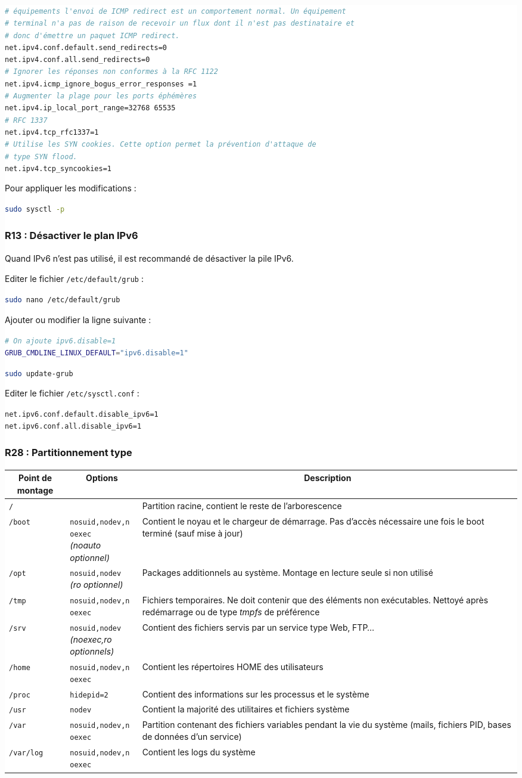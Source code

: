 ```bash
# équipements l'envoi de ICMP redirect est un comportement normal. Un équipement
# terminal n'a pas de raison de recevoir un flux dont il n'est pas destinataire et
# donc d'émettre un paquet ICMP redirect.
net.ipv4.conf.default.send_redirects=0
net.ipv4.conf.all.send_redirects=0
# Ignorer les réponses non conformes à la RFC 1122
net.ipv4.icmp_ignore_bogus_error_responses =1
# Augmenter la plage pour les ports éphémères
net.ipv4.ip_local_port_range=32768 65535
# RFC 1337
net.ipv4.tcp_rfc1337=1
# Utilise les SYN cookies. Cette option permet la prévention d'attaque de
# type SYN flood.
net.ipv4.tcp_syncookies=1
```

Pour appliquer les modifications :
```bash
sudo sysctl -p
```

### R13 : Désactiver le plan IPv6
Quand IPv6 n’est pas utilisé, il est recommandé de désactiver la pile IPv6.

Editer le fichier `/etc/default/grub` :
```bash
sudo nano /etc/default/grub
```

Ajouter ou modifier la ligne suivante :

```bash
# On ajoute ipv6.disable=1
GRUB_CMDLINE_LINUX_DEFAULT="ipv6.disable=1"
```

```bash
sudo update-grub
```

Editer le fichier `/etc/sysctl.conf` :
```bash
net.ipv6.conf.default.disable_ipv6=1
net.ipv6.conf.all.disable_ipv6=1
```

### R28 : Partitionnement type

| Point de montage | Options | Description |
|-------------------|----------|--------------|
| `/` | *<sans option>* | Partition racine, contient le reste de l’arborescence |
| `/boot` | `nosuid,nodev,noexec` <br> *(noauto optionnel)* | Contient le noyau et le chargeur de démarrage. Pas d’accès nécessaire une fois le boot terminé (sauf mise à jour) |
| `/opt` | `nosuid,nodev` <br> *(ro optionnel)* | Packages additionnels au système. Montage en lecture seule si non utilisé |
| `/tmp` | `nosuid,nodev,noexec` | Fichiers temporaires. Ne doit contenir que des éléments non exécutables. Nettoyé après redémarrage ou de type *tmpfs* de préférence |
| `/srv` | `nosuid,nodev` <br> *(noexec,ro optionnels)* | Contient des fichiers servis par un service type Web, FTP… |
| `/home` | `nosuid,nodev,noexec` | Contient les répertoires HOME des utilisateurs |
| `/proc` | `hidepid=2` | Contient des informations sur les processus et le système |
| `/usr` | `nodev` | Contient la majorité des utilitaires et fichiers système |
| `/var` | `nosuid,nodev,noexec` | Partition contenant des fichiers variables pendant la vie du système (mails, fichiers PID, bases de données d’un service) |
| `/var/log` | `nosuid,nodev,noexec` | Contient les logs du système |